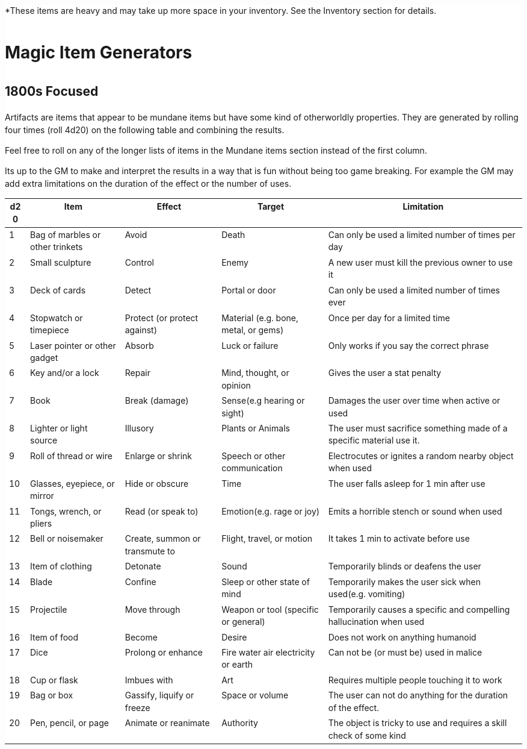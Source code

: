 *These items are heavy and may take up more space in your inventory.  See the Inventory section for details.



# Magic Item Generators
## 1800s Focused


Artifacts are items that appear to be mundane items but have some kind of otherworldly properties.  They are generated by rolling four times (roll 4d20) on the following table and combining the results.

Feel free to roll on any of the longer lists of items in the Mundane items section instead of the first column.

Its up to the GM to make and interpret the results in a way that is fun without being too game breaking.  For example the GM may add extra limitations on the duration of the effect or the number of uses.

|d20|Item|Effect|Target|Limitation|
|-|-|-|-|-|
|1|Bag of marbles or other trinkets|Avoid|Death|Can only be used a limited number of times per day|
|2|Small sculpture|Control|Enemy|A new user must kill the previous owner to use it|
|3|Deck of cards|Detect|Portal or door|Can only be used a limited number of times ever|
|4|Stopwatch or timepiece|Protect (or protect against)|Material (e.g. bone, metal, or gems)|Once per day for a limited time|
|5|Laser pointer or other gadget|Absorb|Luck or failure|Only works if you say the correct phrase|
|6|Key and/or a lock|Repair|Mind, thought, or opinion|Gives the user a stat penalty|
|7|Book|Break (damage)|Sense(e.g hearing or sight)|Damages the user over time when active or used|
|8|Lighter or light source|Illusory|Plants or Animals|The user must sacrifice something made of a specific material use it.|
|9|Roll of thread or wire|Enlarge or shrink|Speech or other communication|Electrocutes or ignites a random nearby object when used|
|10|Glasses, eyepiece, or mirror|Hide or obscure|Time|The user falls asleep for 1 min after use|
|11|Tongs, wrench, or pliers|Read (or speak to)|Emotion(e.g. rage or joy)|Emits a horrible stench or sound when used|
|12|Bell or noisemaker|Create, summon or transmute to|Flight, travel, or motion|It takes 1 min to activate before use|
|13|Item of clothing|Detonate|Sound|Temporarily blinds or deafens the user|
|14|Blade|Confine|Sleep or other state of mind|Temporarily makes the user sick when used(e.g. vomiting)|
|15|Projectile|Move through|Weapon or tool (specific or general)|Temporarily causes a specific and compelling hallucination when used|
|16|Item of food|Become|Desire|Does not work on anything humanoid|
|17|Dice|Prolong or enhance|Fire water air electricity or earth|Can not be (or must be) used in malice|
|18|Cup or flask|Imbues  with|Art|Requires multiple people touching it to work|
|19|Bag or box|Gassify, liquify or freeze|Space or volume|The user can not do anything for the duration of the effect.|
|20|Pen, pencil, or page|Animate or reanimate|Authority|The object is tricky to use and requires a skill check of some kind|
